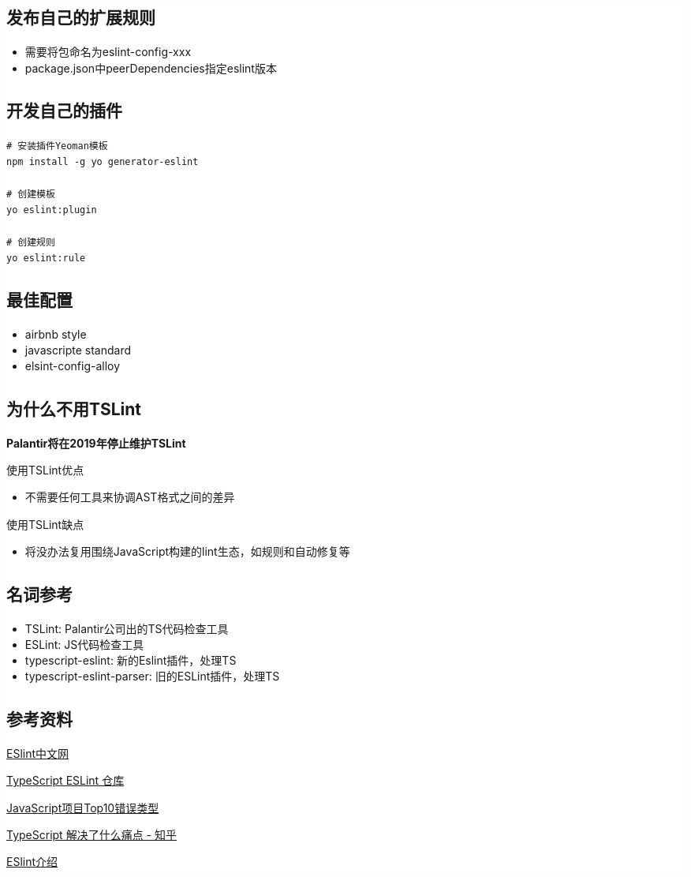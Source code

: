 ## 发布自己的扩展规则
- 需要将包命名为eslint-config-xxx
- package.json中peerDependencies指定eslint版本

## 开发自己的插件

```shell
# 安装插件Yeoman模板
npm install -g yo generator-eslint

# 创建模板
yo eslint:plugin

# 创建规则
yo eslint:rule
```

## 最佳配置
- airbnb style
- javascripte standard
- elsint-config-alloy

## 为什么不用TSLint
**Palantir将在2019年停止维护TSLint**

使用TSLint优点
* 不需要任何工具来协调AST格式之间的差异

使用TSLint缺点
* 将没办法复用围绕JavaScript构建的lint生态，如规则和自动修复等

## 名词参考
- TSLint: Palantir公司出的TS代码检查工具
- ESLint: JS代码检查工具
- typescript-eslint: 新的Eslint插件，处理TS
- typescript-eslint-parser: 旧的ESLint插件，处理TS

## 参考资料
[ESlint中文网](http://eslint.cn/)

[TypeScript ESLint 仓库](https://github.com/typescript-eslint/typescript-eslint)

[JavaScript项目Top10错误类型](https://rollbar.com/blog/top-10-javascript-errors/)

[TypeScript 解决了什么痛点 - 知乎](https://www.zhihu.com/question/308844713/answer/574423626)

[ESlint介绍](https://www.cnblogs.com/xiaohuochai/p/9076440.html)
